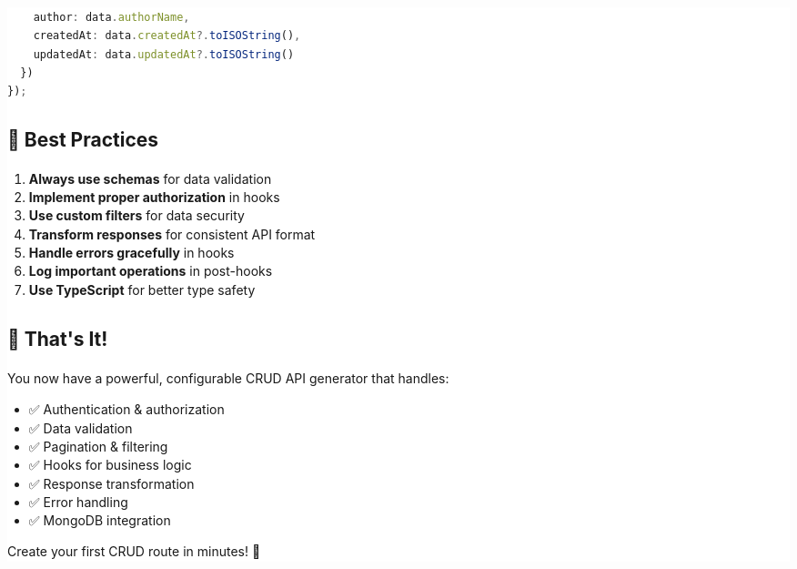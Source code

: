 ```typescript
    author: data.authorName,
    createdAt: data.createdAt?.toISOString(),
    updatedAt: data.updatedAt?.toISOString()
  })
});
```

## 🎯 Best Practices

1. **Always use schemas** for data validation
2. **Implement proper authorization** in hooks
3. **Use custom filters** for data security
4. **Transform responses** for consistent API format
5. **Handle errors gracefully** in hooks
6. **Log important operations** in post-hooks
7. **Use TypeScript** for better type safety

## 🚀 That's It!

You now have a powerful, configurable CRUD API generator that handles:
- ✅ Authentication & authorization
- ✅ Data validation
- ✅ Pagination & filtering
- ✅ Hooks for business logic
- ✅ Response transformation
- ✅ Error handling
- ✅ MongoDB integration

Create your first CRUD route in minutes! 🎉
